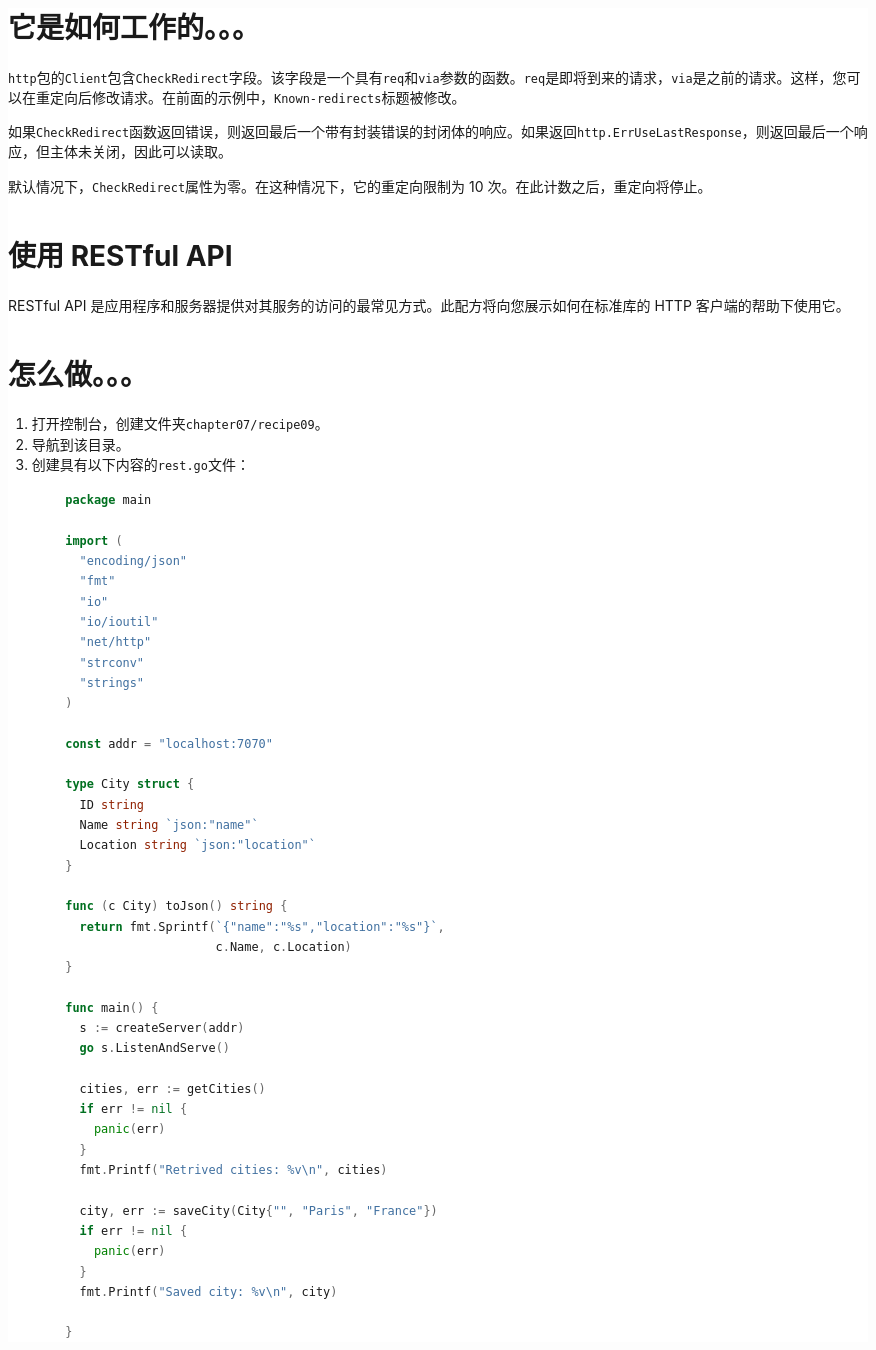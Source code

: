 # 它是如何工作的。。。

`http`包的`Client`包含`CheckRedirect`字段。该字段是一个具有`req`和`via`参数的函数。`req`是即将到来的请求，`via`是之前的请求。这样，您可以在重定向后修改请求。在前面的示例中，`Known-redirects`标题被修改。

如果`CheckRedirect`函数返回错误，则返回最后一个带有封装错误的封闭体的响应。如果返回`http.ErrUseLastResponse`，则返回最后一个响应，但主体未关闭，因此可以读取。

默认情况下，`CheckRedirect`属性为零。在这种情况下，它的重定向限制为 10 次。在此计数之后，重定向将停止。

# 使用 RESTful API

RESTful API 是应用程序和服务器提供对其服务的访问的最常见方式。此配方将向您展示如何在标准库的 HTTP 客户端的帮助下使用它。

# 怎么做。。。

1.  打开控制台，创建文件夹`chapter07/recipe09`。
2.  导航到该目录。
3.  创建具有以下内容的`rest.go`文件：

```go
        package main

        import (
          "encoding/json"
          "fmt"
          "io"
          "io/ioutil"
          "net/http"
          "strconv"
          "strings"
        )

        const addr = "localhost:7070"

        type City struct {
          ID string
          Name string `json:"name"`
          Location string `json:"location"`
        }

        func (c City) toJson() string {
          return fmt.Sprintf(`{"name":"%s","location":"%s"}`,
                             c.Name, c.Location)
        }

        func main() {
          s := createServer(addr)
          go s.ListenAndServe()

          cities, err := getCities()
          if err != nil {
            panic(err)
          }
          fmt.Printf("Retrived cities: %v\n", cities)

          city, err := saveCity(City{"", "Paris", "France"})
          if err != nil {
            panic(err)
          }
          fmt.Printf("Saved city: %v\n", city)

        }

```